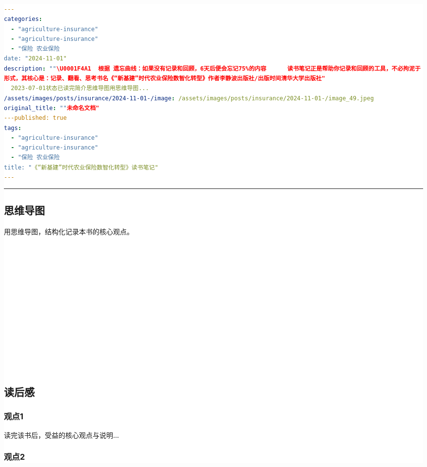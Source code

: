 ```yaml
---
categories: 
  - "agriculture-insurance"
  - "agriculture-insurance"
  - "保险 农业保险
date: "2024-11-01"
description: ""\U0001F4A1  根据 遗忘曲线：如果没有记录和回顾，6天后便会忘记75%的内容      读书笔记正是帮助你记录和回顾的工具，不必拘泥于形式，其核心是：记录、翻看、思考书名《“新基建”时代农业保险数智化转型》作者李静波出版社/出版时间清华大学出版社"
  2023-07-01状态已读完简介思维导图用思维导图...
/assets/images/posts/insurance/2024-11-01-/image: /assets/images/posts/insurance/2024-11-01-/image_49.jpeg
original_title: ""未命名文档"
---published: true
tags:
  - "agriculture-insurance"
  - "agriculture-insurance"
  - "保险 农业保险
title: "《“新基建”时代农业保险数智化转型》读书笔记"
---
```




---
  
##  思维导图

用思维导图，结构化记录本书的核心观点。

![占位图](/assets/images/reading/2024-11-01-《“新基建”时代农业保险数智化转型》读书笔记/placeholder.png)

## 读后感

### 观点1

读完该书后，受益的核心观点与说明...

### 观点2

